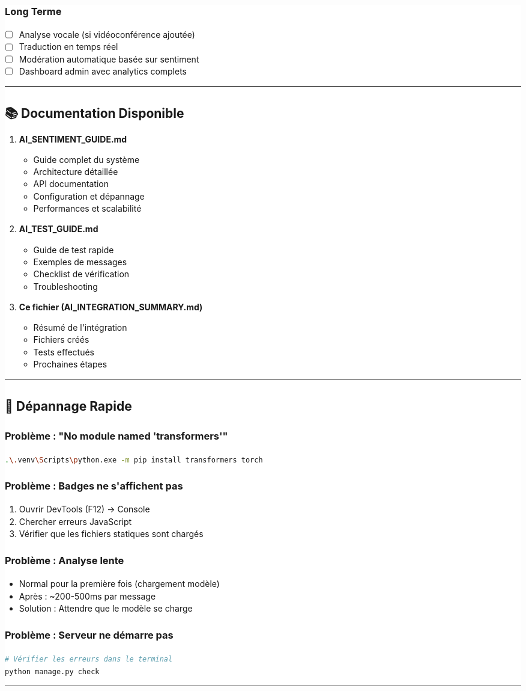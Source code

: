 ### Long Terme
- [ ] Analyse vocale (si vidéoconférence ajoutée)
- [ ] Traduction en temps réel
- [ ] Modération automatique basée sur sentiment
- [ ] Dashboard admin avec analytics complets

---

## 📚 Documentation Disponible

1. **AI_SENTIMENT_GUIDE.md**
   - Guide complet du système
   - Architecture détaillée
   - API documentation
   - Configuration et dépannage
   - Performances et scalabilité

2. **AI_TEST_GUIDE.md**
   - Guide de test rapide
   - Exemples de messages
   - Checklist de vérification
   - Troubleshooting

3. **Ce fichier (AI_INTEGRATION_SUMMARY.md)**
   - Résumé de l'intégration
   - Fichiers créés
   - Tests effectués
   - Prochaines étapes

---

## 🐛 Dépannage Rapide

### Problème : "No module named 'transformers'"
```bash
.\.venv\Scripts\python.exe -m pip install transformers torch
```

### Problème : Badges ne s'affichent pas
1. Ouvrir DevTools (F12) → Console
2. Chercher erreurs JavaScript
3. Vérifier que les fichiers statiques sont chargés

### Problème : Analyse lente
- Normal pour la première fois (chargement modèle)
- Après : ~200-500ms par message
- Solution : Attendre que le modèle se charge

### Problème : Serveur ne démarre pas
```bash
# Vérifier les erreurs dans le terminal
python manage.py check
```

---
